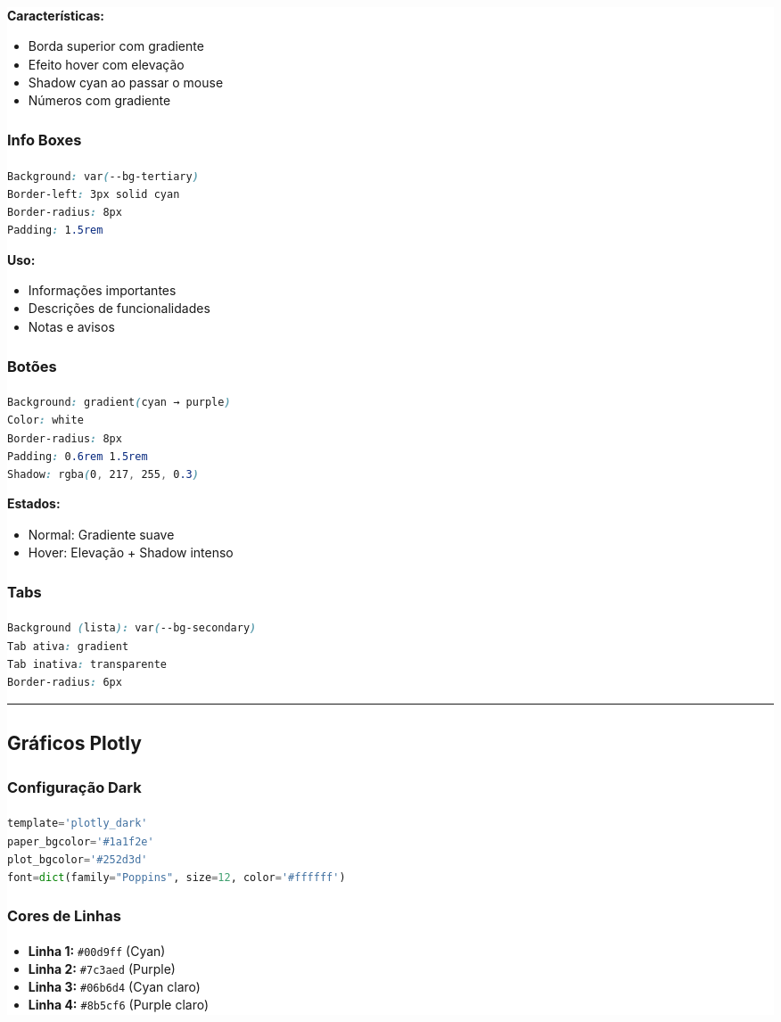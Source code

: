 **Características:**
- Borda superior com gradiente
- Efeito hover com elevação
- Shadow cyan ao passar o mouse
- Números com gradiente

### Info Boxes
```css
Background: var(--bg-tertiary)
Border-left: 3px solid cyan
Border-radius: 8px
Padding: 1.5rem
```

**Uso:**
- Informações importantes
- Descrições de funcionalidades
- Notas e avisos

### Botões
```css
Background: gradient(cyan → purple)
Color: white
Border-radius: 8px
Padding: 0.6rem 1.5rem
Shadow: rgba(0, 217, 255, 0.3)
```

**Estados:**
- Normal: Gradiente suave
- Hover: Elevação + Shadow intenso

### Tabs
```css
Background (lista): var(--bg-secondary)
Tab ativa: gradient
Tab inativa: transparente
Border-radius: 6px
```

---

## Gráficos Plotly

### Configuração Dark
```python
template='plotly_dark'
paper_bgcolor='#1a1f2e'
plot_bgcolor='#252d3d'
font=dict(family="Poppins", size=12, color='#ffffff')
```

### Cores de Linhas
- **Linha 1:** `#00d9ff` (Cyan)
- **Linha 2:** `#7c3aed` (Purple)
- **Linha 3:** `#06b6d4` (Cyan claro)
- **Linha 4:** `#8b5cf6` (Purple claro)
